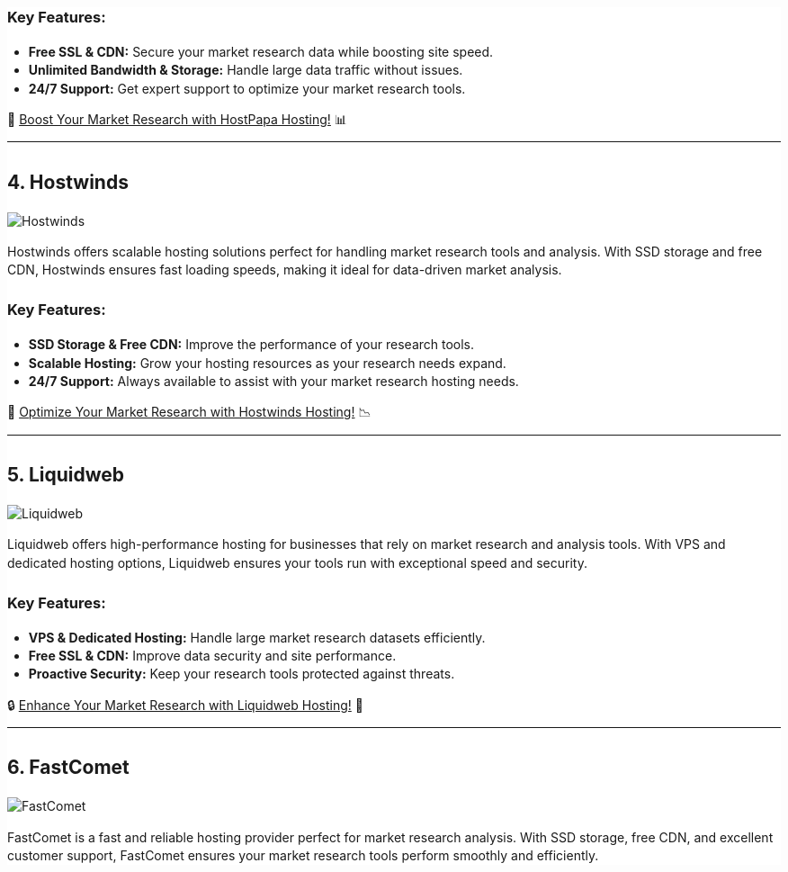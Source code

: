 ### Key Features:
- **Free SSL & CDN:** Secure your market research data while boosting site speed.
- **Unlimited Bandwidth & Storage:** Handle large data traffic without issues.
- **24/7 Support:** Get expert support to optimize your market research tools.

💼 [Boost Your Market Research with HostPapa Hosting!](https://snipitx.com/hostpapa-jy) 📊

---

## 4. Hostwinds

![Hostwinds](https://i.imgur.com/53aSNXx.jpeg "Hostwinds Hosting")

Hostwinds offers scalable hosting solutions perfect for handling market research tools and analysis. With SSD storage and free CDN, Hostwinds ensures fast loading speeds, making it ideal for data-driven market analysis.

### Key Features:
- **SSD Storage & Free CDN:** Improve the performance of your research tools.
- **Scalable Hosting:** Grow your hosting resources as your research needs expand.
- **24/7 Support:** Always available to assist with your market research hosting needs.

🔧 [Optimize Your Market Research with Hostwinds Hosting!](https://snipitx.com/hostwinds-jy) 📉

---

## 5. Liquidweb

![Liquidweb](https://i.imgur.com/4IvT9SC.jpeg "Liquidweb Hosting")

Liquidweb offers high-performance hosting for businesses that rely on market research and analysis tools. With VPS and dedicated hosting options, Liquidweb ensures your tools run with exceptional speed and security.

### Key Features:
- **VPS & Dedicated Hosting:** Handle large market research datasets efficiently.
- **Free SSL & CDN:** Improve data security and site performance.
- **Proactive Security:** Keep your research tools protected against threats.

🔒 [Enhance Your Market Research with Liquidweb Hosting!](https://snipitx.com/liquidweb-jy) 🚀

---

## 6. FastComet

![FastComet](https://i.imgur.com/7qgXuWp.png "FastComet Hosting")

FastComet is a fast and reliable hosting provider perfect for market research analysis. With SSD storage, free CDN, and excellent customer support, FastComet ensures your market research tools perform smoothly and efficiently.
